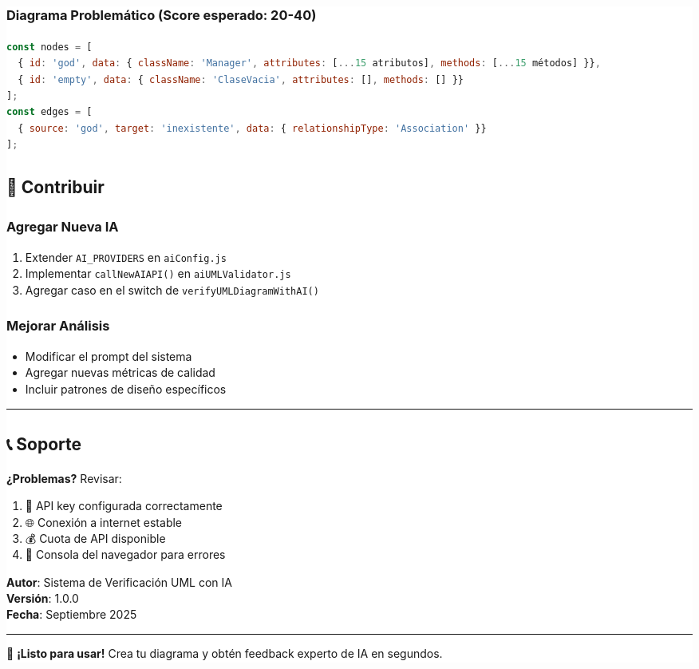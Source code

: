 ### **Diagrama Problemático** (Score esperado: 20-40)
```javascript
const nodes = [
  { id: 'god', data: { className: 'Manager', attributes: [...15 atributos], methods: [...15 métodos] }},
  { id: 'empty', data: { className: 'ClaseVacia', attributes: [], methods: [] }}
];
const edges = [
  { source: 'god', target: 'inexistente', data: { relationshipType: 'Association' }}
];
```

## 🤝 Contribuir

### **Agregar Nueva IA**
1. Extender `AI_PROVIDERS` en `aiConfig.js`
2. Implementar `callNewAIAPI()` en `aiUMLValidator.js`
3. Agregar caso en el switch de `verifyUMLDiagramWithAI()`

### **Mejorar Análisis**
- Modificar el prompt del sistema
- Agregar nuevas métricas de calidad
- Incluir patrones de diseño específicos

---

## 📞 Soporte

**¿Problemas?** Revisar:
1. 🔑 API key configurada correctamente
2. 🌐 Conexión a internet estable  
3. 💰 Cuota de API disponible
4. 🔧 Consola del navegador para errores

**Autor**: Sistema de Verificación UML con IA  
**Versión**: 1.0.0  
**Fecha**: Septiembre 2025

---

🚀 **¡Listo para usar!** Crea tu diagrama y obtén feedback experto de IA en segundos.
